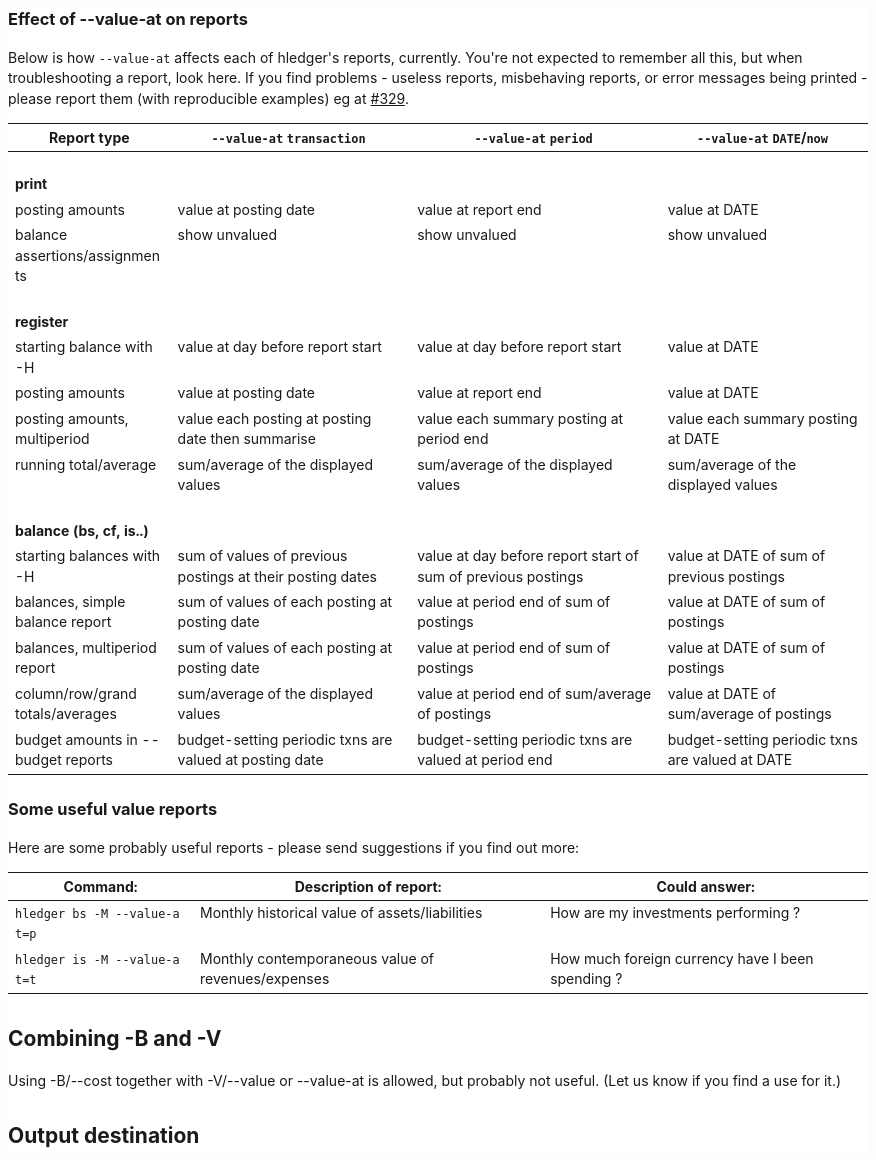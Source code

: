 ### Effect of --value-at on reports

Below is how `--value-at` affects each of hledger's reports, currently.
You're not expected to remember all this, but when troubleshooting a report, look here.
If you find problems - useless reports, misbehaving reports, or error
messages being printed - please report them (with reproducible examples) eg at
[#329](https://github.com/simonmichael/hledger/issues/329).

| Report type                        | `--value-at` `transaction`&nbsp;                          | `--value-at` `period`&nbsp;                                  | `--value-at` `DATE`/`now`&nbsp;                 |
|------------------------------------|-----------------------------------------------------------|--------------------------------------------------------------|-------------------------------------------------|
| <br>**print**                      |                                                           |                                                              |                                                 |
| posting amounts                    | value at posting date                                     | value at report end                                          | value at DATE                                   |
| balance assertions/assignments     | show unvalued                                             | show unvalued                                                | show unvalued                                   |
| <br>**register**                   |                                                           |                                                              |                                                 |
| starting balance with -H           | value at day before report start                          | value at day before report start                             | value at DATE                                   |
| posting amounts                    | value at posting date                                     | value at report end                                          | value at DATE                                   |
| posting amounts, multiperiod       | value each posting at posting date then summarise         | value each summary posting at period end                     | value each summary posting at DATE              |
| running total/average              | sum/average of the displayed values                       | sum/average of the displayed values                          | sum/average of the displayed values             |
| <br>**balance (bs, cf, is..)**     |                                                           |                                                              |                                                 |
| starting balances with -H          | sum of values of previous postings at their posting dates | value at day before report start of sum of previous postings | value at DATE of sum of previous postings       |
| balances, simple balance report    | sum of values of each posting at posting date             | value at period end of sum of postings                       | value at DATE of sum of postings                |
| balances, multiperiod report       | sum of values of each posting at posting date             | value at period end of sum of postings                       | value at DATE of sum of postings                |
| column/row/grand totals/averages   | sum/average of the displayed values                       | value at period end of sum/average of postings               | value at DATE of sum/average of postings        |
| budget amounts in --budget reports | budget-setting periodic txns are valued at posting date   | budget-setting periodic txns are valued at period end        | budget-setting periodic txns are valued at DATE |

### Some useful value reports

Here are some probably useful reports - please send suggestions if you find out more:

| Command:                     | Description of report:                             | Could answer:                                    |
|------------------------------|----------------------------------------------------|--------------------------------------------------|
| `hledger bs -M --value-at=p` | Monthly historical value of assets/liabilities     | How are my investments performing ?              |
| `hledger is -M --value-at=t` | Monthly contemporaneous value of revenues/expenses | How much foreign currency have I been spending ? |
 

## Combining -B and -V

Using -B/--cost together with -V/--value or --value-at is allowed, but probably not useful.
(Let us know if you find a use for it.)

## Output destination
